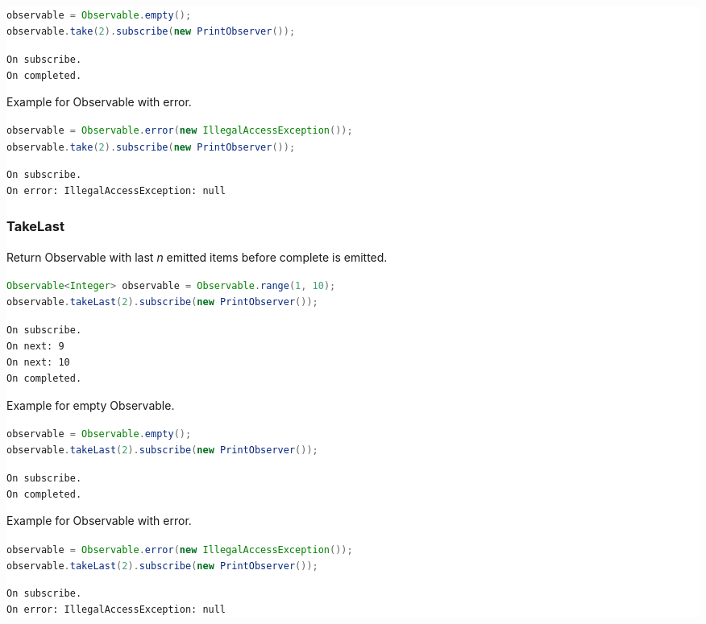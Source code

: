 ``` java
observable = Observable.empty();
observable.take(2).subscribe(new PrintObserver());
```

```
On subscribe.
On completed.
```

Example for Observable with error.

``` java
observable = Observable.error(new IllegalAccessException());
observable.take(2).subscribe(new PrintObserver());
``` 

```
On subscribe.
On error: IllegalAccessException: null
```

### TakeLast
Return Observable with last *n* emitted items before complete is emitted.

``` java
Observable<Integer> observable = Observable.range(1, 10);
observable.takeLast(2).subscribe(new PrintObserver());
``` 

```
On subscribe.
On next: 9
On next: 10
On completed.
```

Example for empty Observable.

``` java
observable = Observable.empty();
observable.takeLast(2).subscribe(new PrintObserver());
``` 

```
On subscribe.
On completed.
```

Example for Observable with error.

``` java
observable = Observable.error(new IllegalAccessException());
observable.takeLast(2).subscribe(new PrintObserver());
``` 

```
On subscribe.
On error: IllegalAccessException: null
```
